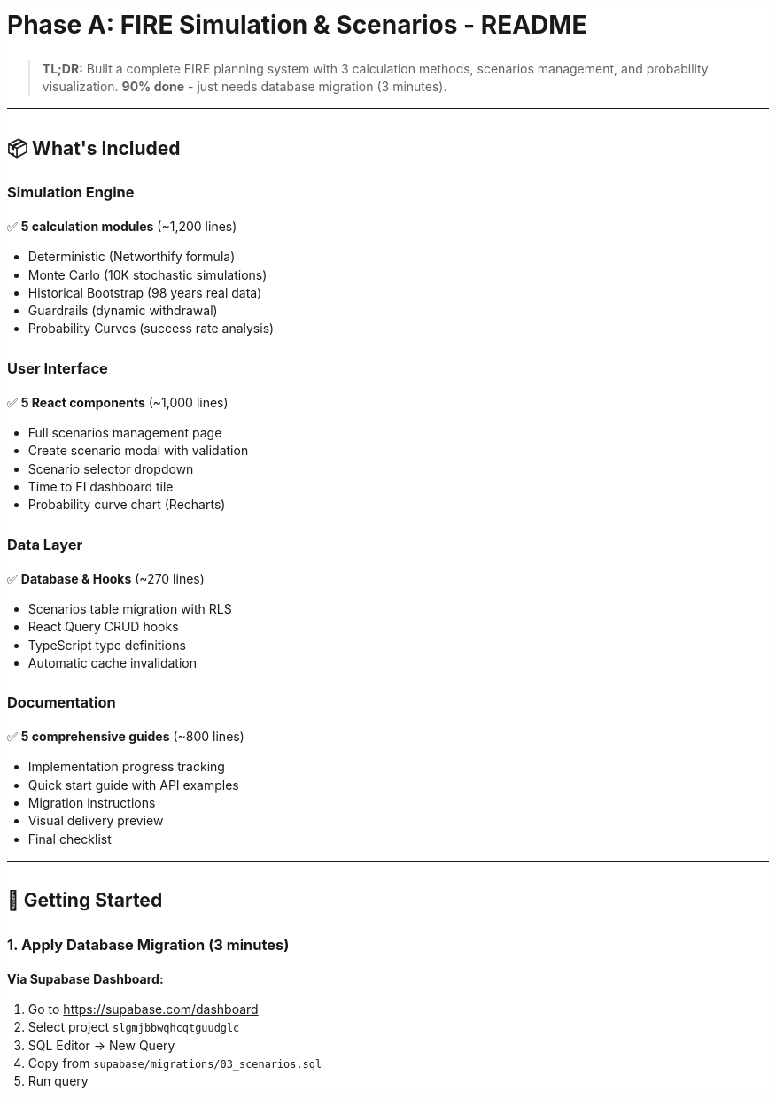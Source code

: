 # Phase A: FIRE Simulation & Scenarios - README

> **TL;DR:** Built a complete FIRE planning system with 3 calculation methods, scenarios management, and probability visualization. **90% done** - just needs database migration (3 minutes).

---

## 📦 What's Included

### Simulation Engine
✅ **5 calculation modules** (~1,200 lines)
- Deterministic (Networthify formula)
- Monte Carlo (10K stochastic simulations)
- Historical Bootstrap (98 years real data)
- Guardrails (dynamic withdrawal)
- Probability Curves (success rate analysis)

### User Interface
✅ **5 React components** (~1,000 lines)
- Full scenarios management page
- Create scenario modal with validation
- Scenario selector dropdown
- Time to FI dashboard tile
- Probability curve chart (Recharts)

### Data Layer
✅ **Database & Hooks** (~270 lines)
- Scenarios table migration with RLS
- React Query CRUD hooks
- TypeScript type definitions
- Automatic cache invalidation

### Documentation
✅ **5 comprehensive guides** (~800 lines)
- Implementation progress tracking
- Quick start guide with API examples
- Migration instructions
- Visual delivery preview
- Final checklist

---

## 🚀 Getting Started

### 1. Apply Database Migration (3 minutes)

**Via Supabase Dashboard:**
1. Go to https://supabase.com/dashboard
2. Select project `slgmjbbwqhcqtguudglc`
3. SQL Editor → New Query
4. Copy from `supabase/migrations/03_scenarios.sql`
5. Run query
